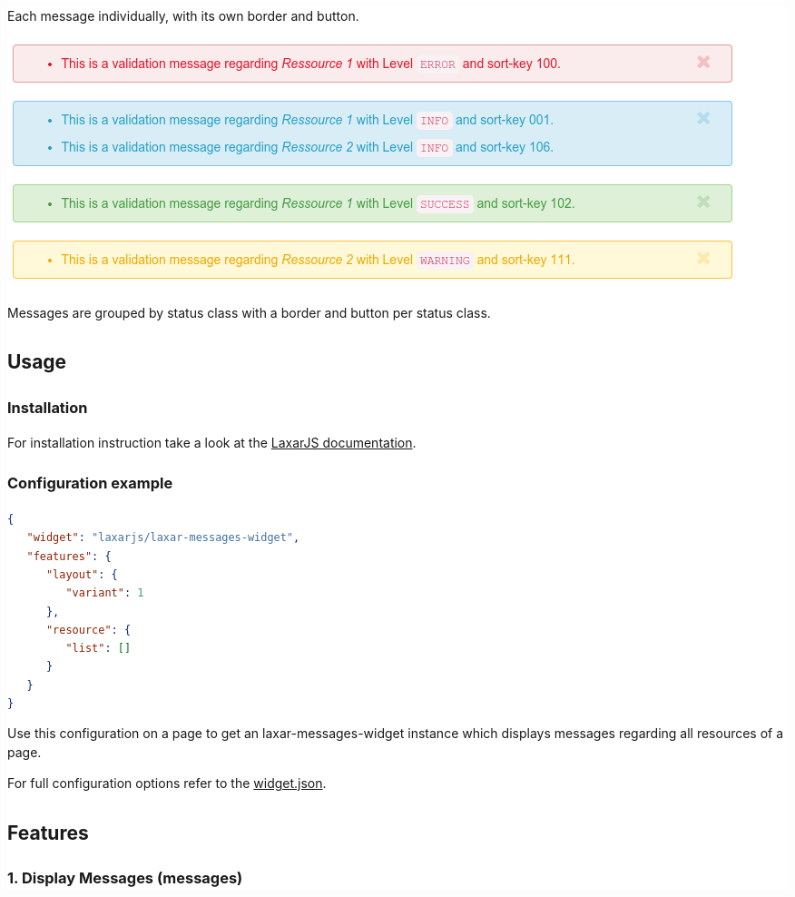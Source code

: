 Each message individually, with its own border and button.

![Illustration of the laxar-messages-widget](docs/img/example_4.png)

Messages are grouped by status class with a border and button per status class.


## Usage

### Installation

For installation instruction take a look at the [LaxarJS documentation](https://github.com/LaxarJS/laxar/blob/master/docs/manuals/installing_widgets.md).


### Configuration example

```json
{
   "widget": "laxarjs/laxar-messages-widget",
   "features": {
      "layout": {
         "variant": 1
      },
      "resource": {
         "list": []
      }
   }
}
```
Use this configuration on a page to get an laxar-messages-widget instance which displays messages regarding all resources of a page.

For full configuration options refer to the [widget.json](widget.json).


## Features

### 1. Display Messages (messages)
